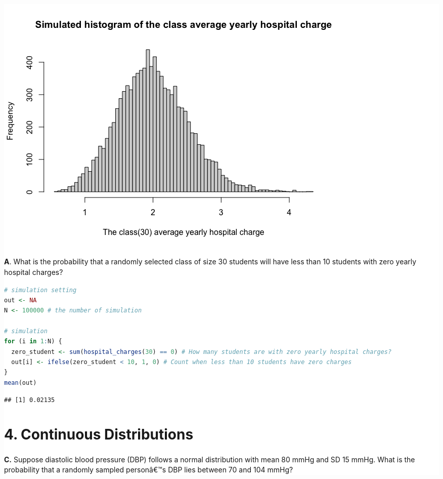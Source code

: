 ![](final_exam_files/figure-gfm/unnamed-chunk-11-1.png)

**A**. What is the probability that a randomly selected class of size 30
students will have less than 10 students with zero yearly hospital
charges?

``` r
# simulation setting
out <- NA
N <- 100000 # the number of simulation

# simulation 
for (i in 1:N) {
  zero_student <- sum(hospital_charges(30) == 0) # How many students are with zero yearly hospital charges?
  out[i] <- ifelse(zero_student < 10, 1, 0) # Count when less than 10 students have zero charges
}
mean(out)
```

    ## [1] 0.02135

# 4\. Continuous Distributions

**C.** Suppose diastolic blood pressure (DBP) follows a normal
distribution with mean 80 mmHg and SD 15 mmHg. What is the probability
that a randomly sampled personâ€™s DBP lies between 70 and 104 mmHg?
